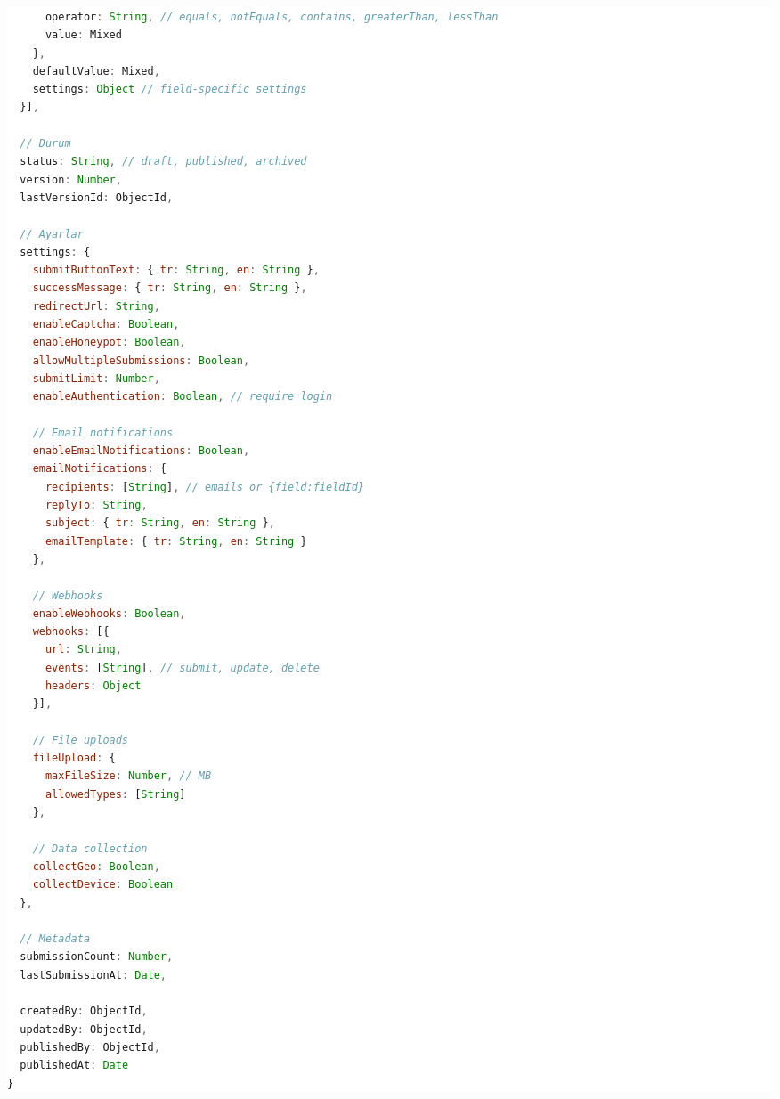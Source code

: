 ```javascript
      operator: String, // equals, notEquals, contains, greaterThan, lessThan
      value: Mixed
    },
    defaultValue: Mixed,
    settings: Object // field-specific settings
  }],

  // Durum
  status: String, // draft, published, archived
  version: Number,
  lastVersionId: ObjectId,

  // Ayarlar
  settings: {
    submitButtonText: { tr: String, en: String },
    successMessage: { tr: String, en: String },
    redirectUrl: String,
    enableCaptcha: Boolean,
    enableHoneypot: Boolean,
    allowMultipleSubmissions: Boolean,
    submitLimit: Number,
    enableAuthentication: Boolean, // require login

    // Email notifications
    enableEmailNotifications: Boolean,
    emailNotifications: {
      recipients: [String], // emails or {field:fieldId}
      replyTo: String,
      subject: { tr: String, en: String },
      emailTemplate: { tr: String, en: String }
    },

    // Webhooks
    enableWebhooks: Boolean,
    webhooks: [{
      url: String,
      events: [String], // submit, update, delete
      headers: Object
    }],

    // File uploads
    fileUpload: {
      maxFileSize: Number, // MB
      allowedTypes: [String]
    },

    // Data collection
    collectGeo: Boolean,
    collectDevice: Boolean
  },

  // Metadata
  submissionCount: Number,
  lastSubmissionAt: Date,

  createdBy: ObjectId,
  updatedBy: ObjectId,
  publishedBy: ObjectId,
  publishedAt: Date
}
```
